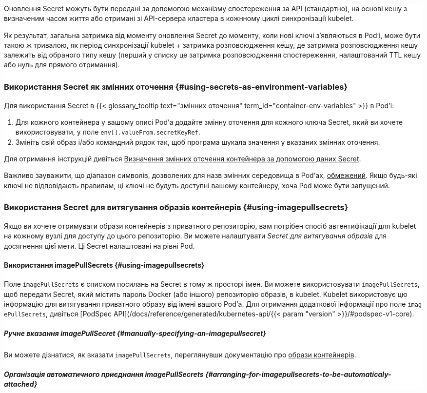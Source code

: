 Оновлення Secret можуть бути передані за допомогою механізму спостереження за API (стандартно), на основі кешу з визначеним часом життя або отримані зі API-сервера кластера в кожнному циклі синхронізації kubelet.

Як результат, загальна затримка від моменту оновлення Secret до моменту, коли нові ключі зʼявляються в Podʼі, може бути такою ж тривалою, як період синхронізації kubelet + затримка розповсюдження кешу, де затримка розповсюдження кешу залежить від обраного типу кешу (перший у списку це затримка розповсюдження спостереження, налаштований TTL кешу або нуль для прямого отримання).

### Використання Secret як змінних оточення {#using-secrets-as-environment-variables}

Для використання Secret в {{< glossary_tooltip text="змінних оточення" term_id="container-env-variables" >}} в Podʼі:

1. Для кожного контейнера у вашому описі Podʼа додайте змінну оточення для кожного ключа Secret, який ви хочете використовувати, у поле `env[].valueFrom.secretKeyRef`.
2. Змініть свій образ і/або командний рядок так, щоб програма шукала значення у вказаних змінних оточення.

Для отримання інструкцій дивіться [Визначення змінних оточення контейнера за допомогою даних Secret](/docs/tasks/inject-data-application/distribute-credentials-secure/#define-container-environment-variables-using-secret-data).

Важливо зауважити, що діапазон символів, дозволених для назв змінних середовища в Podʼах, [обмежений](/docs/tasks/inject-data-application/define-environment-variable-container/#using-environment-variables-inside-of-your-config). Якщо будь-які ключі не відповідають правилам, ці ключі не будуть доступні вашому контейнеру, хоча Pod може бути запущений.

### Використання Secret для витягування образів контейнерів {#using-imagepullsecrets}

Якщо ви хочете отримувати образи контейнерів з приватного репозиторію, вам потрібен спосіб автентифікації для kubelet на кожному вузлі для доступу до цього репозиторію. Ви можете налаштувати _Secret для витягування образів_ для досягнення цієї мети. Ці Secret налаштовані на рівні Pod.

#### Використання imagePullSecrets {#using-imagepullsecrets}

Поле `imagePullSecrets` є списком посилань на Secret в тому ж просторі імен. Ви можете використовувати `imagePullSecrets`, щоб передати Secret, який містить пароль Docker (або іншого) репозиторію образів, в kubelet. Kubelet використовує цю інформацію для витягування приватного образу від імені вашого Podʼа. Для отримання додаткової інформації про поле `imagePullSecrets`, дивіться [PodSpec API](/docs/reference/generated/kubernetes-api/{{< param "version" >}}/#podspec-v1-core).

##### Ручне вказання imagePullSecret {#manually-specifying-an-imagepullsecret}

Ви можете дізнатися, як вказати `imagePullSecrets`, переглянувши документацію про [образи контейнерів](/docs/concepts/containers/images/#specifying-imagepullsecrets-on-a-pod).

##### Організація автоматичного приєднання imagePullSecrets {#arranging-for-imagepullsecrets-to-be-automaticaly-attached}
